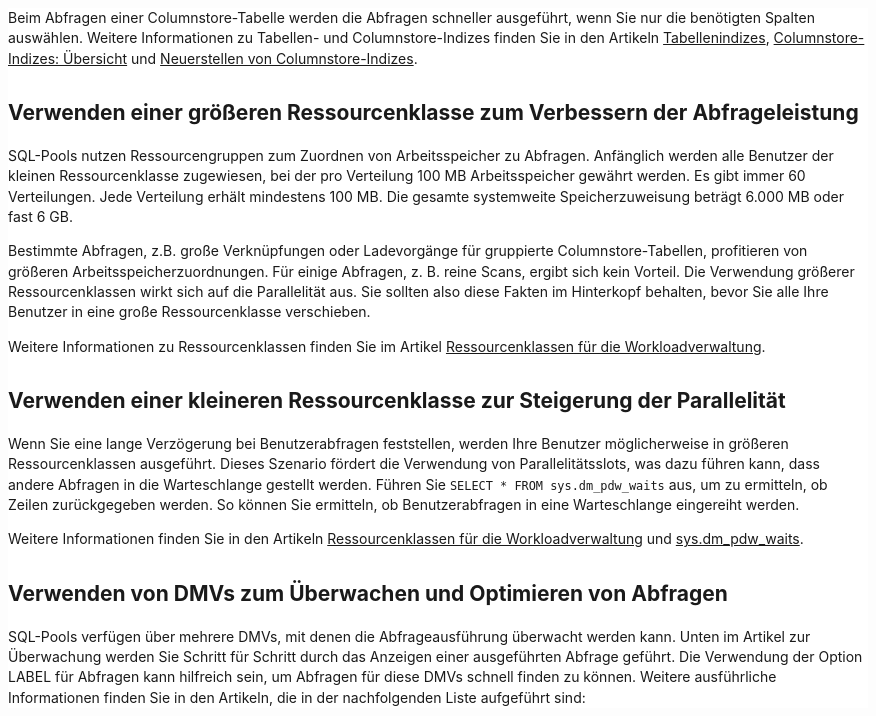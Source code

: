 Beim Abfragen einer Columnstore-Tabelle werden die Abfragen schneller ausgeführt, wenn Sie nur die benötigten Spalten auswählen.  Weitere Informationen zu Tabellen- und Columnstore-Indizes finden Sie in den Artikeln [Tabellenindizes](../sql-data-warehouse/sql-data-warehouse-tables-index.md?toc=/azure/synapse-analytics/toc.json&bc=/azure/synapse-analytics/breadcrumb/toc.json), [Columnstore-Indizes: Übersicht](/sql/relational-databases/indexes/columnstore-indexes-overview?toc=/azure/synapse-analytics/toc.json&bc=/azure/synapse-analytics/breadcrumb/toc.json&view=azure-sqldw-latest) und [Neuerstellen von Columnstore-Indizes](../sql-data-warehouse/sql-data-warehouse-tables-index.md?toc=/azure/synapse-analytics/toc.json&bc=/azure/synapse-analytics/breadcrumb/toc.json&view=azure-sqldw-latest#rebuilding-indexes-to-improve-segment-quality).

## <a name="use-larger-resource-class-to-improve-query-performance"></a>Verwenden einer größeren Ressourcenklasse zum Verbessern der Abfrageleistung

SQL-Pools nutzen Ressourcengruppen zum Zuordnen von Arbeitsspeicher zu Abfragen. Anfänglich werden alle Benutzer der kleinen Ressourcenklasse zugewiesen, bei der pro Verteilung 100 MB Arbeitsspeicher gewährt werden.  Es gibt immer 60 Verteilungen. Jede Verteilung erhält mindestens 100 MB. Die gesamte systemweite Speicherzuweisung beträgt 6.000 MB oder fast 6 GB.  

Bestimmte Abfragen, z.B. große Verknüpfungen oder Ladevorgänge für gruppierte Columnstore-Tabellen, profitieren von größeren Arbeitsspeicherzuordnungen.  Für einige Abfragen, z. B. reine Scans, ergibt sich kein Vorteil. Die Verwendung größerer Ressourcenklassen wirkt sich auf die Parallelität aus. Sie sollten also diese Fakten im Hinterkopf behalten, bevor Sie alle Ihre Benutzer in eine große Ressourcenklasse verschieben.

Weitere Informationen zu Ressourcenklassen finden Sie im Artikel [Ressourcenklassen für die Workloadverwaltung](../sql-data-warehouse/resource-classes-for-workload-management.md?toc=/azure/synapse-analytics/toc.json&bc=/azure/synapse-analytics/breadcrumb/toc.json).

## <a name="use-smaller-resource-class-to-increase-concurrency"></a>Verwenden einer kleineren Ressourcenklasse zur Steigerung der Parallelität

Wenn Sie eine lange Verzögerung bei Benutzerabfragen feststellen, werden Ihre Benutzer möglicherweise in größeren Ressourcenklassen ausgeführt. Dieses Szenario fördert die Verwendung von Parallelitätsslots, was dazu führen kann, dass andere Abfragen in die Warteschlange gestellt werden.  Führen Sie `SELECT * FROM sys.dm_pdw_waits` aus, um zu ermitteln, ob Zeilen zurückgegeben werden. So können Sie ermitteln, ob Benutzerabfragen in eine Warteschlange eingereiht werden.

Weitere Informationen finden Sie in den Artikeln [Ressourcenklassen für die Workloadverwaltung](../sql-data-warehouse/resource-classes-for-workload-management.md) und [sys.dm_pdw_waits](/sql/relational-databases/system-dynamic-management-views/sys-dm-pdw-waits-transact-sql?toc=/azure/synapse-analytics/toc.json&bc=/azure/synapse-analytics/breadcrumb/toc.json&view=azure-sqldw-latest).

## <a name="use-dmvs-to-monitor-and-optimize-your-queries"></a>Verwenden von DMVs zum Überwachen und Optimieren von Abfragen

SQL-Pools verfügen über mehrere DMVs, mit denen die Abfrageausführung überwacht werden kann.  Unten im Artikel zur Überwachung werden Sie Schritt für Schritt durch das Anzeigen einer ausgeführten Abfrage geführt.  Die Verwendung der Option LABEL für Abfragen kann hilfreich sein, um Abfragen für diese DMVs schnell finden zu können. Weitere ausführliche Informationen finden Sie in den Artikeln, die in der nachfolgenden Liste aufgeführt sind:
